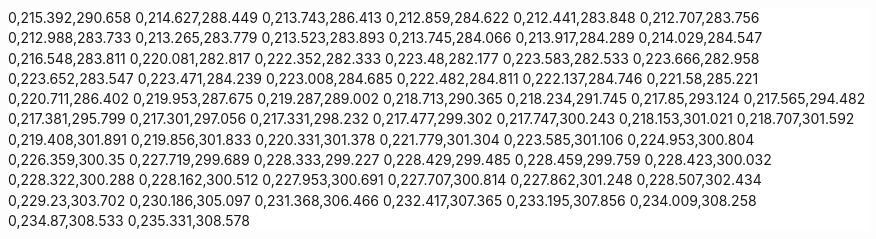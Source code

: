 0,215.392,290.658
0,214.627,288.449
0,213.743,286.413
0,212.859,284.622
0,212.441,283.848
0,212.707,283.756
0,212.988,283.733
0,213.265,283.779
0,213.523,283.893
0,213.745,284.066
0,213.917,284.289
0,214.029,284.547
0,216.548,283.811
0,220.081,282.817
0,222.352,282.333
0,223.48,282.177
0,223.583,282.533
0,223.666,282.958
0,223.652,283.547
0,223.471,284.239
0,223.008,284.685
0,222.482,284.811
0,222.137,284.746
0,221.58,285.221
0,220.711,286.402
0,219.953,287.675
0,219.287,289.002
0,218.713,290.365
0,218.234,291.745
0,217.85,293.124
0,217.565,294.482
0,217.381,295.799
0,217.301,297.056
0,217.331,298.232
0,217.477,299.302
0,217.747,300.243
0,218.153,301.021
0,218.707,301.592
0,219.408,301.891
0,219.856,301.833
0,220.331,301.378
0,221.779,301.304
0,223.585,301.106
0,224.953,300.804
0,226.359,300.35
0,227.719,299.689
0,228.333,299.227
0,228.429,299.485
0,228.459,299.759
0,228.423,300.032
0,228.322,300.288
0,228.162,300.512
0,227.953,300.691
0,227.707,300.814
0,227.862,301.248
0,228.507,302.434
0,229.23,303.702
0,230.186,305.097
0,231.368,306.466
0,232.417,307.365
0,233.195,307.856
0,234.009,308.258
0,234.87,308.533
0,235.331,308.578